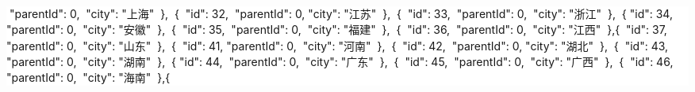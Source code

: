 ​            "parentId": 0,
​            "city": "上海"
​        },
​        {
​            "id": 32,
​            "parentId": 0,
​            "city": "江苏"
​        },
​        {
​            "id": 33,
​            "parentId": 0,
​            "city": "浙江"
​        },
​        {
​            "id": 34,
​            "parentId": 0,
​            "city": "安徽"
​        },
​        {
​            "id": 35,
​            "parentId": 0,
​            "city": "福建"
​        },
​        {
​            "id": 36,
​            "parentId": 0,
​            "city": "江西"
​        },
​        {
​            "id": 37,
​            "parentId": 0,
​            "city": "山东"
​        },
​        {
​            "id": 41,
​            "parentId": 0,
​            "city": "河南"
​        },
​        {
​            "id": 42,
​            "parentId": 0,
​            "city": "湖北"
​        },
​        {
​            "id": 43,
​            "parentId": 0,
​            "city": "湖南"
​        },
​        {
​            "id": 44,
​            "parentId": 0,
​            "city": "广东"
​        },
​        {
​            "id": 45,
​            "parentId": 0,
​            "city": "广西"
​        },
​        {
​            "id": 46,
​            "parentId": 0,
​            "city": "海南"
​        },
​        {